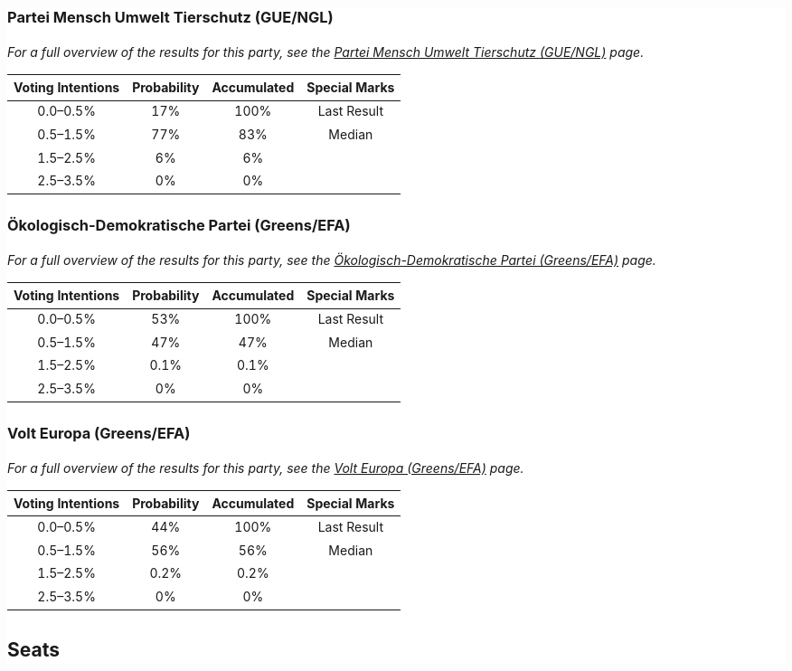 ### Partei Mensch Umwelt Tierschutz (GUE/NGL)

*For a full overview of the results for this party, see the [Partei Mensch Umwelt Tierschutz (GUE/NGL)](party-parteimenschumwelttierschutzguengl.html) page.*

| Voting Intentions | Probability | Accumulated | Special Marks |
|:-----------------:|:-----------:|:-----------:|:-------------:|
| 0.0–0.5% | 17% | 100% | Last Result |
| 0.5–1.5% | 77% | 83% | Median |
| 1.5–2.5% | 6% | 6% |  |
| 2.5–3.5% | 0% | 0% |  |

### Ökologisch-Demokratische Partei (Greens/EFA)

*For a full overview of the results for this party, see the [Ökologisch-Demokratische Partei (Greens/EFA)](party-ökologisch-demokratischeparteigreensefa.html) page.*

| Voting Intentions | Probability | Accumulated | Special Marks |
|:-----------------:|:-----------:|:-----------:|:-------------:|
| 0.0–0.5% | 53% | 100% | Last Result |
| 0.5–1.5% | 47% | 47% | Median |
| 1.5–2.5% | 0.1% | 0.1% |  |
| 2.5–3.5% | 0% | 0% |  |

### Volt Europa (Greens/EFA)

*For a full overview of the results for this party, see the [Volt Europa (Greens/EFA)](party-volteuropagreensefa.html) page.*

| Voting Intentions | Probability | Accumulated | Special Marks |
|:-----------------:|:-----------:|:-----------:|:-------------:|
| 0.0–0.5% | 44% | 100% | Last Result |
| 0.5–1.5% | 56% | 56% | Median |
| 1.5–2.5% | 0.2% | 0.2% |  |
| 2.5–3.5% | 0% | 0% |  |


## Seats
